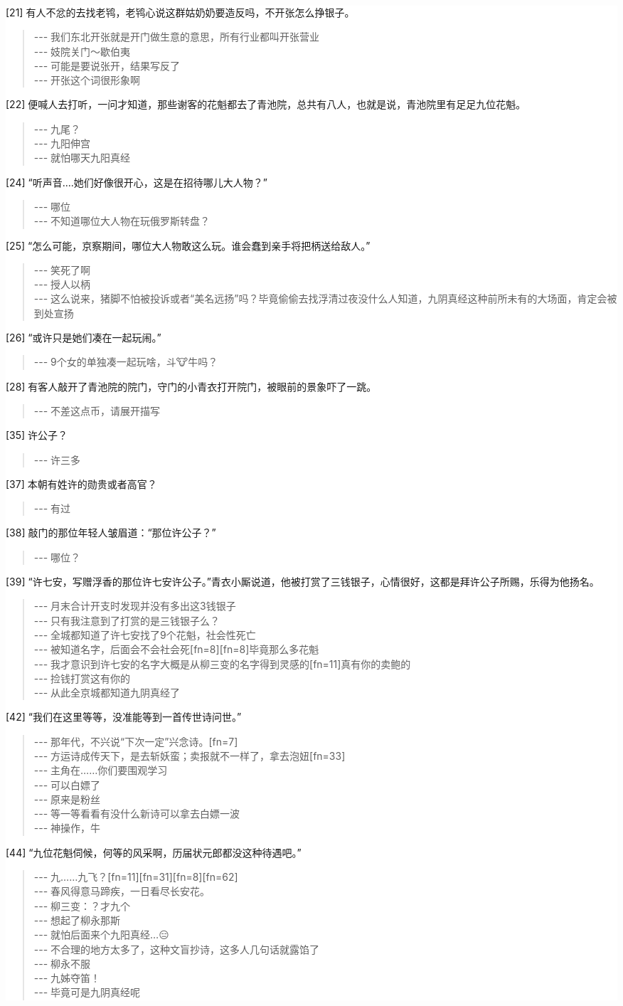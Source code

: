 [21] 有人不忿的去找老鸨，老鸨心说这群姑奶奶要造反吗，不开张怎么挣银子。
>--- 我们东北开张就是开门做生意的意思，所有行业都叫开张营业<br>
>--- 妓院关门～歇伯夷<br>
>--- 可能是要说张开，结果写反了<br>
>--- 开张这个词很形象啊<br>

[22] 便喊人去打听，一问才知道，那些谢客的花魁都去了青池院，总共有八人，也就是说，青池院里有足足九位花魁。
>--- 九尾？<br>
>--- 九阳伸宫<br>
>--- 就怕哪天九阳真经<br>

[24] “听声音....她们好像很开心，这是在招待哪儿大人物？”
>--- 哪位<br>
>--- 不知道哪位大人物在玩俄罗斯转盘？<br>

[25] “怎么可能，京察期间，哪位大人物敢这么玩。谁会蠢到亲手将把柄送给敌人。”
>--- 笑死了啊<br>
>--- 授人以柄<br>
>--- 这么说来，猪脚不怕被投诉或者“美名远扬”吗？毕竟偷偷去找浮清过夜没什么人知道，九阴真经这种前所未有的大场面，肯定会被到处宣扬<br>

[26] “或许只是她们凑在一起玩闹。”
>--- 9个女的单独凑一起玩啥，斗🐮牛吗？<br>

[28] 有客人敲开了青池院的院门，守门的小青衣打开院门，被眼前的景象吓了一跳。
>--- 不差这点币，请展开描写<br>

[35] 许公子？
>--- 许三多<br>

[37] 本朝有姓许的勋贵或者高官？
>--- 有过<br>

[38] 敲门的那位年轻人皱眉道：“那位许公子？”
>--- 哪位？<br>

[39] “许七安，写赠浮香的那位许七安许公子。”青衣小厮说道，他被打赏了三钱银子，心情很好，这都是拜许公子所赐，乐得为他扬名。
>--- 月末合计开支时发现并没有多出这3钱银子<br>
>--- 只有我注意到了打赏的是三钱银子么？<br>
>--- 全城都知道了许七安找了9个花魁，社会性死亡<br>
>--- 被知道名字，后面会不会社会死[fn=8][fn=8]毕竟那么多花魁<br>
>--- 我才意识到许七安的名字大概是从柳三变的名字得到灵感的[fn=11]真有你的卖鲍的<br>
>--- 捡钱打赏这有你的<br>
>--- 从此全京城都知道九阴真经了<br>

[42] “我们在这里等等，没准能等到一首传世诗问世。”
>--- 那年代，不兴说“下次一定”兴念诗。[fn=7]<br>
>--- 方运诗成传天下，是去斩妖蛮；卖报就不一样了，拿去泡妞[fn=33]<br>
>--- 主角在……你们要围观学习<br>
>--- 可以白嫖了<br>
>--- 原来是粉丝<br>
>--- 等一等看看有没什么新诗可以拿去白嫖一波<br>
>--- 神操作，牛<br>

[44] “九位花魁伺候，何等的风采啊，历届状元郎都没这种待遇吧。”
>--- 九……九飞？[fn=11][fn=31][fn=8][fn=62]<br>
>--- 春风得意马蹄疾，一日看尽长安花。<br>
>--- 柳三变：？才九个<br>
>--- 想起了柳永那斯<br>
>--- 就怕后面来个九阳真经…😑<br>
>--- 不合理的地方太多了，这种文盲抄诗，这多人几句话就露馅了<br>
>--- 柳永不服<br>
>--- 九姊夺笛！<br>
>--- 毕竟可是九阴真经呢<br>

